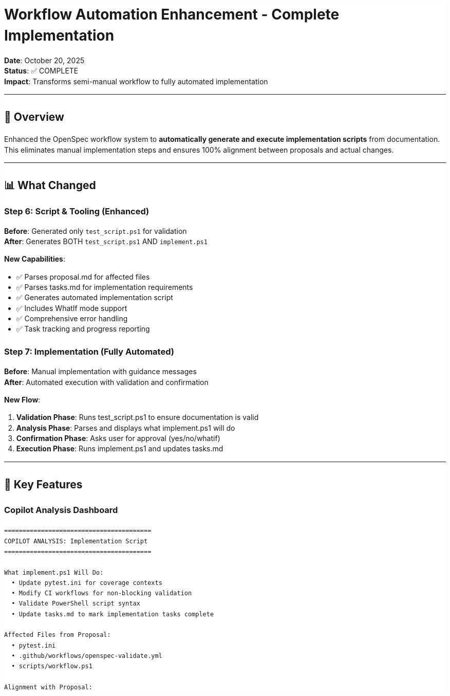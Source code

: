 # Workflow Automation Enhancement - Complete Implementation

**Date**: October 20, 2025  
**Status**: ✅ COMPLETE  
**Impact**: Transforms semi-manual workflow to fully automated implementation

---

## 🎯 Overview

Enhanced the OpenSpec workflow system to **automatically generate and execute implementation scripts** from documentation. This eliminates manual implementation steps and ensures 100% alignment between proposals and actual changes.

---

## 📊 What Changed

### Step 6: Script & Tooling (Enhanced)
**Before**: Generated only `test_script.ps1` for validation  
**After**: Generates BOTH `test_script.ps1` AND `implement.ps1`

**New Capabilities**:
- ✅ Parses proposal.md for affected files
- ✅ Parses tasks.md for implementation requirements
- ✅ Generates automated implementation script
- ✅ Includes WhatIf mode support
- ✅ Comprehensive error handling
- ✅ Task tracking and progress reporting

### Step 7: Implementation (Fully Automated)
**Before**: Manual implementation with guidance messages  
**After**: Automated execution with validation and confirmation

**New Flow**:
1. **Validation Phase**: Runs test_script.ps1 to ensure documentation is valid
2. **Analysis Phase**: Parses and displays what implement.ps1 will do
3. **Confirmation Phase**: Asks user for approval (yes/no/whatif)
4. **Execution Phase**: Runs implement.ps1 and updates tasks.md

---

## 🚀 Key Features

### Copilot Analysis Dashboard
```
========================================
COPILOT ANALYSIS: Implementation Script
========================================

What implement.ps1 Will Do:
  • Update pytest.ini for coverage contexts
  • Modify CI workflows for non-blocking validation
  • Validate PowerShell script syntax
  • Update tasks.md to mark implementation tasks complete

Affected Files from Proposal:
  • pytest.ini
  • .github/workflows/openspec-validate.yml
  • scripts/workflow.ps1

Alignment with Proposal:
```